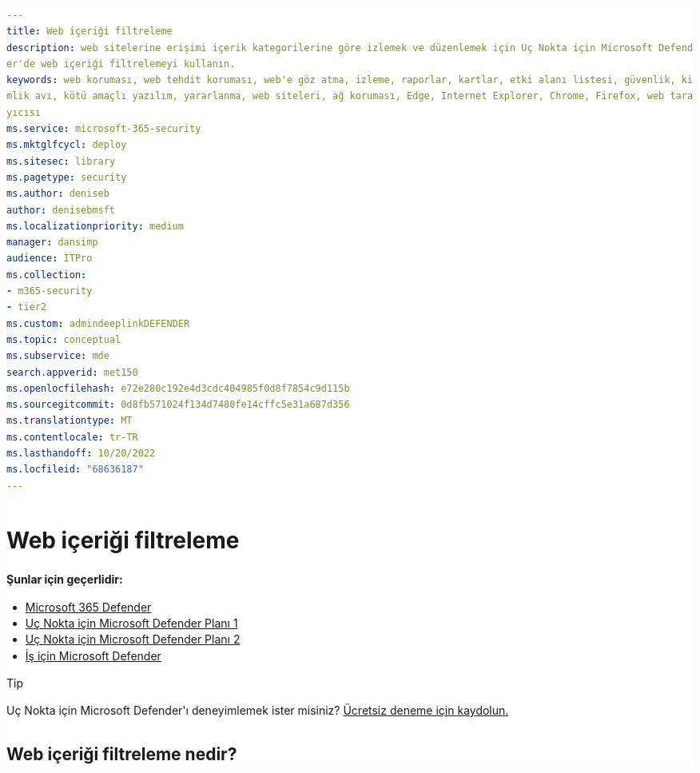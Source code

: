 ```yaml
---
title: Web içeriği filtreleme
description: web sitelerine erişimi içerik kategorilerine göre izlemek ve düzenlemek için Uç Nokta için Microsoft Defender'de web içeriği filtrelemeyi kullanın.
keywords: web koruması, web tehdit koruması, web'e göz atma, izleme, raporlar, kartlar, etki alanı listesi, güvenlik, kimlik avı, kötü amaçlı yazılım, yararlanma, web siteleri, ağ koruması, Edge, Internet Explorer, Chrome, Firefox, web tarayıcısı
ms.service: microsoft-365-security
ms.mktglfcycl: deploy
ms.sitesec: library
ms.pagetype: security
ms.author: deniseb
author: denisebmsft
ms.localizationpriority: medium
manager: dansimp
audience: ITPro
ms.collection:
- m365-security
- tier2
ms.custom: admindeeplinkDEFENDER
ms.topic: conceptual
ms.subservice: mde
search.appverid: met150
ms.openlocfilehash: e72e280c192e4d3cdc404985f0d8f7854c9d115b
ms.sourcegitcommit: 0d8fb571024f134d7480fe14cffc5e31a687d356
ms.translationtype: MT
ms.contentlocale: tr-TR
ms.lasthandoff: 10/20/2022
ms.locfileid: "68636187"
---
```

# <a name="web-content-filtering"></a>Web içeriği filtreleme

**Şunlar için geçerlidir:**
- [Microsoft 365 Defender](https://go.microsoft.com/fwlink/?linkid=2118804)
- [Uç Nokta için Microsoft Defender Planı 1](https://go.microsoft.com/fwlink/p/?linkid=2154037)
- [Uç Nokta için Microsoft Defender Planı 2](https://go.microsoft.com/fwlink/p/?linkid=2154037)
- [İş için Microsoft Defender](../defender-business/mdb-overview.md)

> [!TIP]
> Uç Nokta için Microsoft Defender'ı deneyimlemek ister misiniz? [Ücretsiz deneme için kaydolun.](https://signup.microsoft.com/create-account/signup?products=7f379fee-c4f9-4278-b0a1-e4c8c2fcdf7e&ru=https://aka.ms/MDEp2OpenTrial?ocid=docs-wdatp-main-abovefoldlink&rtc=1)


## <a name="what-is-web-content-filtering"></a>Web içeriği filtreleme nedir?
